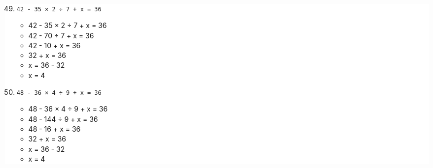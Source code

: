 49. `42 - 35 × 2 ÷ 7 + x = 36`
    - 42 - 35 × 2 ÷ 7 + x = 36
    - 42 - 70 ÷ 7 + x = 36
    - 42 - 10 + x = 36
    - 32 + x = 36
    - x = 36 - 32
    - x = 4

50. `48 - 36 × 4 ÷ 9 + x = 36`
    - 48 - 36 × 4 ÷ 9 + x = 36
    - 48 - 144 ÷ 9 + x = 36
    - 48 - 16 + x = 36
    - 32 + x = 36
    - x = 36 - 32
    - x = 4
